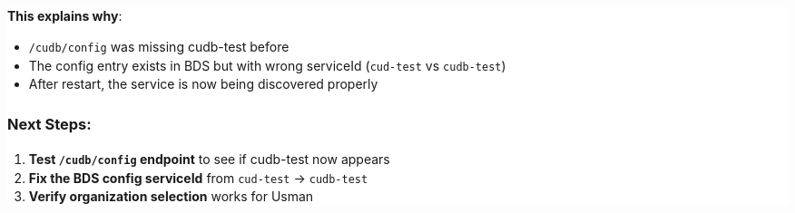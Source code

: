 **This explains why**:
- `/cudb/config` was missing cudb-test before
- The config entry exists in BDS but with wrong serviceId (`cud-test` vs `cudb-test`)
- After restart, the service is now being discovered properly

### Next Steps:
1. **Test `/cudb/config` endpoint** to see if cudb-test now appears
2. **Fix the BDS config serviceId** from `cud-test` → `cudb-test` 
3. **Verify organization selection** works for Usman
